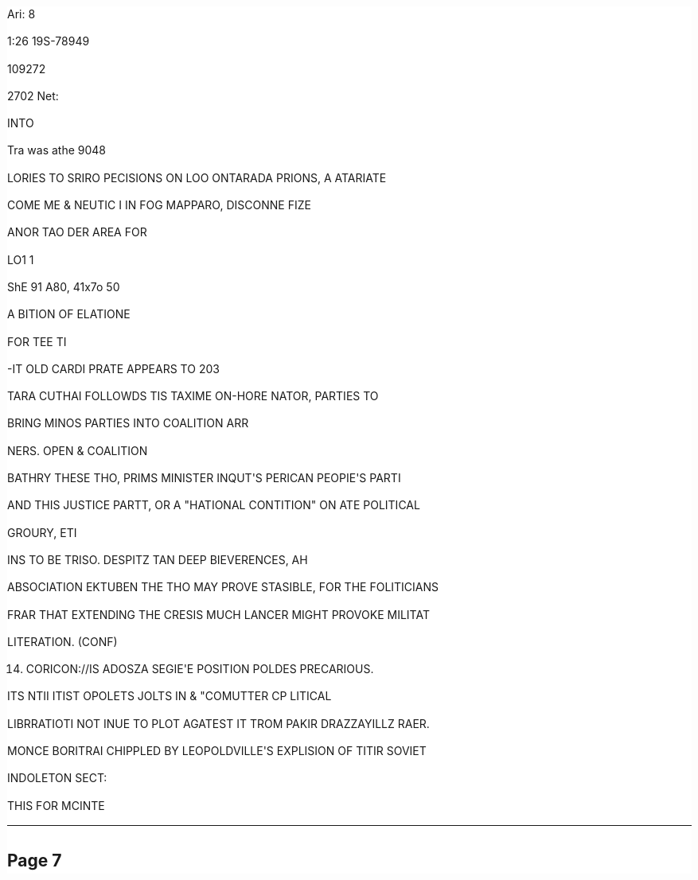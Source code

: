 Ari: 8

1:26 19S-78949

109272

2702 Net:

INTO

Tra was athe 9048

LORIES TO SRIRO PECISIONS ON LOO ONTARADA PRIONS, A ATARIATE

COME ME & NEUTIC I IN FOG MAPPARO, DISCONNE FIZE

ANOR TAO DER AREA FOR

LO1 1

ShE 91 A80, 41x7o 50

A BITION OF ELATIONE

FOR TEE TI

-IT OLD CARDI PRATE APPEARS TO 203

TARA CUTHAI FOLLOWDS TIS TAXIME ON-HORE NATOR, PARTIES TO

BRING MINOS PARTIES INTO COALITION ARR

NERS. OPEN & COALITION

BATHRY THESE THO, PRIMS MINISTER INQUT'S PERICAN PEOPIE'S PARTI

AND THIS JUSTICE PARTT, OR A "HATIONAL CONTITION" ON ATE POLITICAL

GROURY, ETI

INS TO BE TRISO. DESPITZ TAN DEEP BIEVERENCES, AH

ABSOCIATION EKTUBEN THE THO MAY PROVE STASIBLE, FOR THE FOLITICIANS

FRAR THAT EXTENDING THE CRESIS MUCH LANCER MIGHT PROVOKE MILITAT

LITERATION. (CONF)

14. CORICON://IS ADOSZA SEGIE'E POSITION POLDES PRECARIOUS.

ITS NTII ITIST OPOLETS JOLTS IN & "COMUTTER CP LITICAL

LIBRRATIOTI NOT INUE TO PLOT AGATEST IT TROM PAKIR DRAZZAYILLZ RAER.

MONCE BORITRAI CHIPPLED BY LEOPOLDVILLE'S EXPLISION OF TITIR SOVIET

INDOLETON SECT:

THIS FOR MCINTE

---

## Page 7
